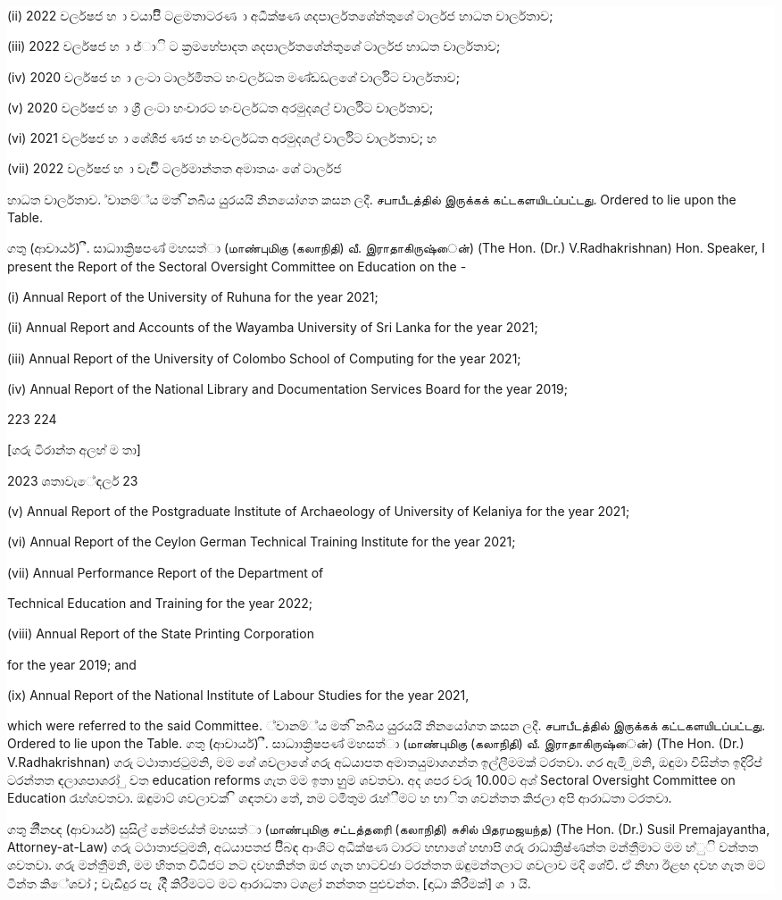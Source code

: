 (ii) 2022 වර්ලෂජ හ ා වයාපිි ටළමතාටරණ ා අධීක්ෂණ ශදපාර්ලතශේන්තුශේ ටාර්ලජ හාධත වාර්ලතාව;

(iii) 2022 වර්ලෂජ හ ා ජ්‍ාි ට ක්‍රමහේපාදත ශදපාර්ලතශේන්තුශේ ටාර්ලජ හාධත වාර්ලතාව;

(iv) 2020 වර්ලෂජ හ ා ලංටා ටාර්ලමිතට හංවර්ලධත මණ්ඩඩලශේ වාර්ලිට වාර්ලතාව;

(v) 2020 වර්ලෂජ හ ා ශ්‍රී ලංටා හංචාරට හංවර්ලධත අරමුදශල් වාර්ලිට වාර්ලතාව;

(vi) 2021 වර්ලෂජ හ ා ශේශීජ ණජ හ හංවර්ලධත අරමුදශල් වාර්ලිට වාර්ලතාව; හ

(vii) 2022 වර්ලෂජ හ ා වැවිි ටර්ලමාන්තත අමාතයං ශේ ටාර්ලජ

හාධත වාර්ලතාව. ්වානම්්ය මත් ිනබිය යුුරයයි නිනයෝගත කසන ලදී. சபாபீடத்தில் இருக்கக் கட்டகளயிடப்பட்டது. Ordered to lie upon the Table.

ගතු (ආචාර්ය) ී. සාධාාක්‍රිෂපණ් මහසත්ා (மாண்புமிகு (கலாநிதி) வீ. இராதாகிருஷ்ைன்) (The Hon. (Dr.) V.Radhakrishnan) Hon. Speaker, I present the Report of the Sectoral Oversight Committee on Education on the -

(i) Annual Report of the University of Ruhuna for the year 2021;

(ii) Annual Report and Accounts of the Wayamba University of Sri Lanka for the year 2021;

(iii) Annual Report of the University of Colombo School of Computing for the year 2021;

(iv) Annual Report of the National Library and Documentation Services Board for the year 2019;

223 224

[ගරු ටිරාන්ත අලහ් ම තා]

2023 ශතාවැේඳර්ල 23

(v) Annual Report of the Postgraduate Institute of Archaeology of University of Kelaniya for the year 2021;

(vi) Annual Report of the Ceylon German Technical Training Institute for the year 2021;

(vii) Annual Performance Report of the Department of

Technical Education and Training for the year 2022;

(viii) Annual Report of the State Printing Corporation

for the year 2019; and

(ix) Annual Report of the National Institute of Labour Studies for the year 2021,

which were referred to the said Committee. ්වානම්්ය මත් ිනබිය යුුරයයි නිනයෝගත කසන ලදී. சபாபீடத்தில் இருக்கக் கட்டகளயிடப்பட்டது. Ordered to lie upon the Table. ගතු (ආචාර්ය) ී. සාධාාක්‍රිෂපණ් මහසත්ා (மாண்புமிகு (கலாநிதி) வீ. இராதாகிருஷ்ைன்) (The Hon. (Dr.) V.Radhakrishnan) ගරු ටථාතාජටුමනි, මම ශේ ශවලාශේ ගරු අධයාපත අමාතයුමාශගන්ත ඉල්ලීමමක් ටරතවා. ගර ඇමි ුමනි, ඔඳුමා විසින්ත ඉදිරිප් ටරන්තත ඳලාශපාශරා් ු වත education reforms ගැත මම ඉතා හුුම ශවතවා. අද ශපර වරු 10.00ට අශ් Sectoral Oversight Committee on Education රැහ්ශවතවා. ඔඳුමාට් ශවලාවක් ි ශඳතවා තේ, නම ටමිතුම රැහ්ීමට හ භාිත ශවන්තත කිජලා අපි ආරාධතා ටරතවා.

ගතු නීිනඥ (ආචාර්ය) සුසිල් නේමජය්ත් මහසත්ා (மாண்புமிகு சட்டத்தரைி (கலாநிதி) சுசில் பிதரமஜயந்த) (The Hon. (Dr.) Susil Premajayantha, Attorney-at-Law) ගරු ටථාතාජටුමනි, අධයාපතජ පිිබඳ ආංශිට අධීක්ෂණ ටාරට හභාශේ හභාපි ගරු රාධාක්‍රිෂ්ණන්ත මන්තීුමාට මම හ්ුි වන්තත ශවතවා. ගරු මන්තීුමනි, මම හිතත විධිජට නට දවහකින්ත ඔජ ගැත හාටච්ඡා ටරන්තත ඔඳුමන්තලාට ශවලාව මදි ශේවි. ඒ නිහා ඊළඟ දවහ ගැත මට ටින්ත කිේශවා් ; වැඩිදුර පැ ැදිි කිරීමටට මට ආරාධතා ටශළා් නන්තත පුළුවන්ත. [ඳාධා කිරීමක්] ශ ා යි.
